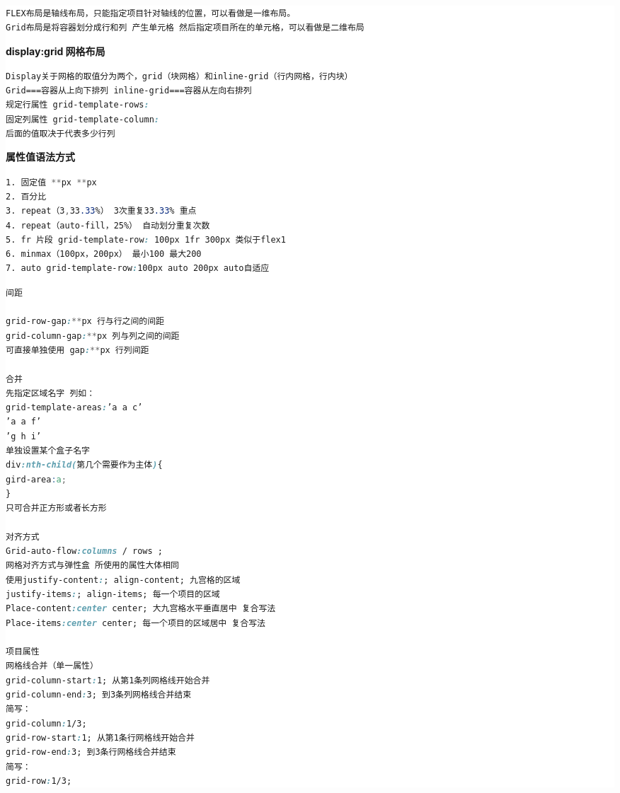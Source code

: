 ```css
FLEX布局是轴线布局，只能指定项目针对轴线的位置，可以看做是一维布局。
Grid布局是将容器划分成行和列 产生单元格 然后指定项目所在的单元格，可以看做是二维布局
```
**display:grid 网格布局**
```css
Display关于网格的取值分为两个，grid（块网格）和inline-grid（行内网格，行内块）
Grid===容器从上向下排列 inline-grid===容器从左向右排列
规定行属性 grid-template-rows:
固定列属性 grid-template-column: 
后面的值取决于代表多少行列
```
**属性值语法方式**
```css
1. 固定值 **px **px 
2. 百分比 
3. repeat（3,33.33%） 3次重复33.33% 重点
4. repeat（auto-fill，25%） 自动划分重复次数
5. fr 片段 grid-template-row: 100px 1fr 300px 类似于flex1
6. minmax（100px，200px） 最小100 最大200
7. auto grid-template-row:100px auto 200px auto自适应
```
```css
间距 

grid-row-gap:**px 行与行之间的间距
grid-column-gap:**px 列与列之间的间距
可直接单独使用 gap:**px 行列间距

合并
先指定区域名字 列如：
grid-template-areas:’a a c’
’a a f’
’g h i’
单独设置某个盒子名字
div:nth-child(第几个需要作为主体){
gird-area:a;
}
只可合并正方形或者长方形

对齐方式
Grid-auto-flow:columns / rows ;
网格对齐方式与弹性盒 所使用的属性大体相同 
使用justify-content:; align-content; 九宫格的区域 
justify-items:; align-items; 每一个项目的区域
Place-content:center center; 大九宫格水平垂直居中 复合写法 
Place-items:center center; 每一个项目的区域居中 复合写法

项目属性
网格线合并（单一属性）
grid-column-start:1; 从第1条列网格线开始合并 
grid-column-end:3; 到3条列网格线合并结束
简写：
grid-column:1/3; 
grid-row-start:1; 从第1条行网格线开始合并 
grid-row-end:3; 到3条行网格线合并结束
简写： 
grid-row:1/3;
```
